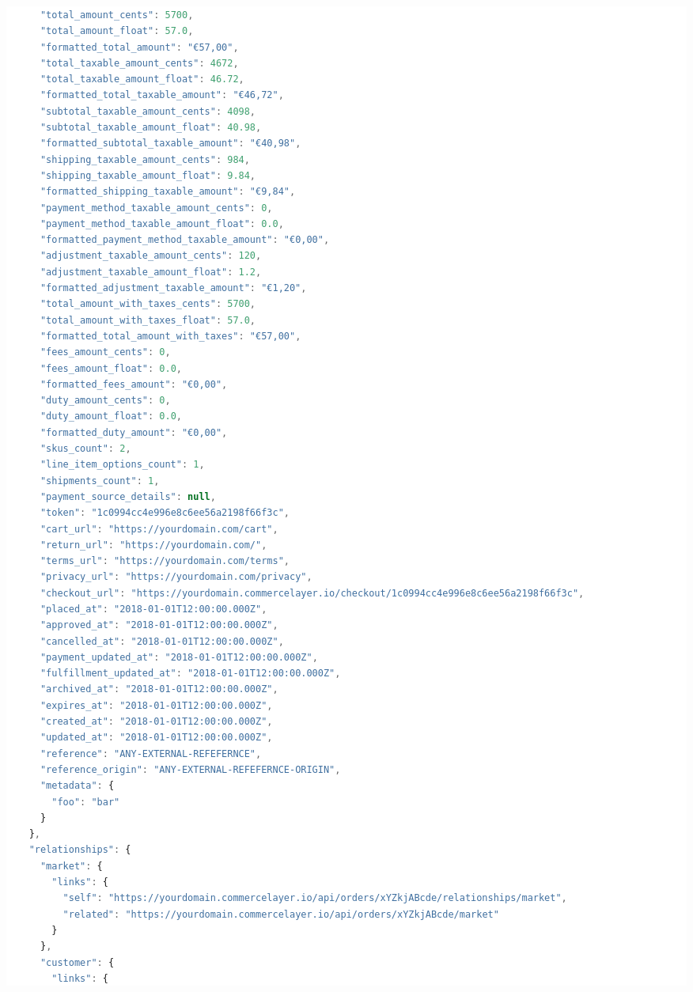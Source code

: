 ```javascript
      "total_amount_cents": 5700,
      "total_amount_float": 57.0,
      "formatted_total_amount": "€57,00",
      "total_taxable_amount_cents": 4672,
      "total_taxable_amount_float": 46.72,
      "formatted_total_taxable_amount": "€46,72",
      "subtotal_taxable_amount_cents": 4098,
      "subtotal_taxable_amount_float": 40.98,
      "formatted_subtotal_taxable_amount": "€40,98",
      "shipping_taxable_amount_cents": 984,
      "shipping_taxable_amount_float": 9.84,
      "formatted_shipping_taxable_amount": "€9,84",
      "payment_method_taxable_amount_cents": 0,
      "payment_method_taxable_amount_float": 0.0,
      "formatted_payment_method_taxable_amount": "€0,00",
      "adjustment_taxable_amount_cents": 120,
      "adjustment_taxable_amount_float": 1.2,
      "formatted_adjustment_taxable_amount": "€1,20",
      "total_amount_with_taxes_cents": 5700,
      "total_amount_with_taxes_float": 57.0,
      "formatted_total_amount_with_taxes": "€57,00",
      "fees_amount_cents": 0,
      "fees_amount_float": 0.0,
      "formatted_fees_amount": "€0,00",
      "duty_amount_cents": 0,
      "duty_amount_float": 0.0,
      "formatted_duty_amount": "€0,00",
      "skus_count": 2,
      "line_item_options_count": 1,
      "shipments_count": 1,
      "payment_source_details": null,
      "token": "1c0994cc4e996e8c6ee56a2198f66f3c",
      "cart_url": "https://yourdomain.com/cart",
      "return_url": "https://yourdomain.com/",
      "terms_url": "https://yourdomain.com/terms",
      "privacy_url": "https://yourdomain.com/privacy",
      "checkout_url": "https://yourdomain.commercelayer.io/checkout/1c0994cc4e996e8c6ee56a2198f66f3c",
      "placed_at": "2018-01-01T12:00:00.000Z",
      "approved_at": "2018-01-01T12:00:00.000Z",
      "cancelled_at": "2018-01-01T12:00:00.000Z",
      "payment_updated_at": "2018-01-01T12:00:00.000Z",
      "fulfillment_updated_at": "2018-01-01T12:00:00.000Z",
      "archived_at": "2018-01-01T12:00:00.000Z",
      "expires_at": "2018-01-01T12:00:00.000Z",
      "created_at": "2018-01-01T12:00:00.000Z",
      "updated_at": "2018-01-01T12:00:00.000Z",
      "reference": "ANY-EXTERNAL-REFEFERNCE",
      "reference_origin": "ANY-EXTERNAL-REFEFERNCE-ORIGIN",
      "metadata": {
        "foo": "bar"
      }
    },
    "relationships": {
      "market": {
        "links": {
          "self": "https://yourdomain.commercelayer.io/api/orders/xYZkjABcde/relationships/market",
          "related": "https://yourdomain.commercelayer.io/api/orders/xYZkjABcde/market"
        }
      },
      "customer": {
        "links": {
```